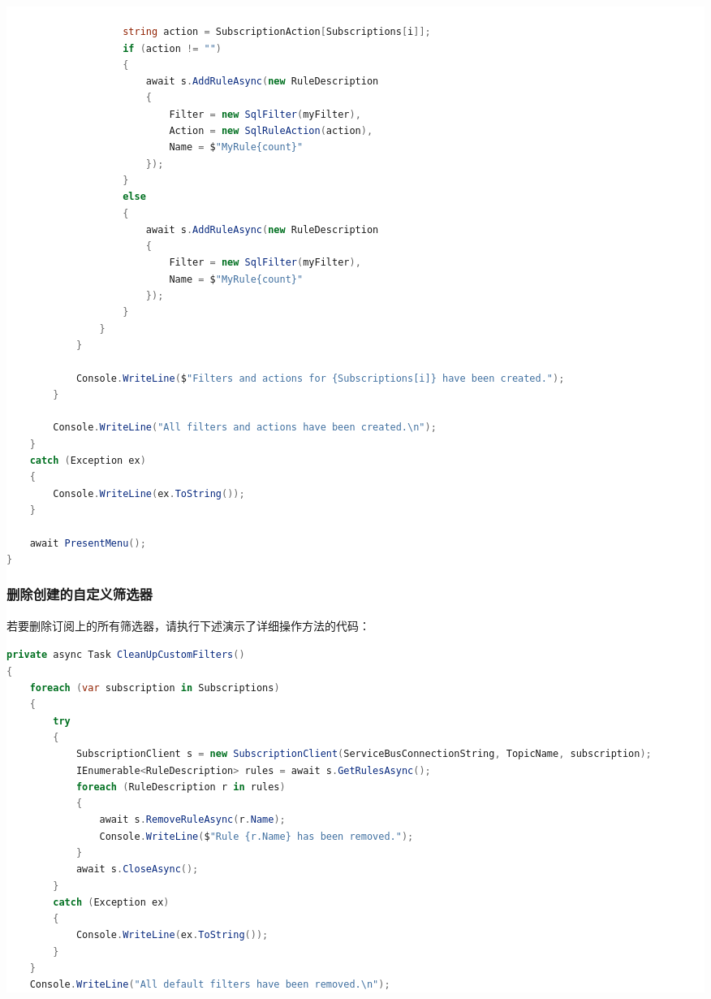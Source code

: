 ```csharp

                    string action = SubscriptionAction[Subscriptions[i]];
                    if (action != "")
                    {
                        await s.AddRuleAsync(new RuleDescription
                        {
                            Filter = new SqlFilter(myFilter),
                            Action = new SqlRuleAction(action),
                            Name = $"MyRule{count}"
                        });
                    }
                    else
                    {
                        await s.AddRuleAsync(new RuleDescription
                        {
                            Filter = new SqlFilter(myFilter),
                            Name = $"MyRule{count}"
                        });
                    }
                }
            }

            Console.WriteLine($"Filters and actions for {Subscriptions[i]} have been created.");
        }

        Console.WriteLine("All filters and actions have been created.\n");
    }
    catch (Exception ex)
    {
        Console.WriteLine(ex.ToString());
    }

    await PresentMenu();
}
```

### <a name="remove-your-custom-created-filters"></a>删除创建的自定义筛选器

若要删除订阅上的所有筛选器，请执行下述演示了详细操作方法的代码：

```csharp
private async Task CleanUpCustomFilters()
{
    foreach (var subscription in Subscriptions)
    {
        try
        {
            SubscriptionClient s = new SubscriptionClient(ServiceBusConnectionString, TopicName, subscription);
            IEnumerable<RuleDescription> rules = await s.GetRulesAsync();
            foreach (RuleDescription r in rules)
            {
                await s.RemoveRuleAsync(r.Name);
                Console.WriteLine($"Rule {r.Name} has been removed.");
            }
            await s.CloseAsync();
        }
        catch (Exception ex)
        {
            Console.WriteLine(ex.ToString());
        }
    }
    Console.WriteLine("All default filters have been removed.\n");
```

[免费帐户]: https://azure.microsoft.com/free/?ref=microsoft.com&utm_source=microsoft.com&utm_medium=docs&utm_campaign=visualstudio
[fully qualified domain name]: https://wikipedia.org/wiki/Fully_qualified_domain_name
[Azure portal]: https://portal.azure.com/
[connection-string]: ./media/service-bus-tutorial-topics-subscriptions-portal/connection-string.png
[service-bus-flow]: ./media/service-bus-tutorial-topics-subscriptions-portal/about-service-bus-topic.png